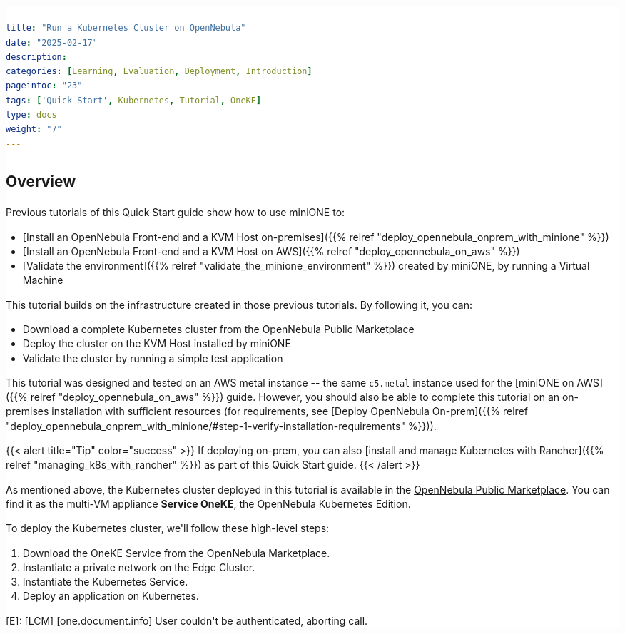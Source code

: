 ```yaml
---
title: "Run a Kubernetes Cluster on OpenNebula"
date: "2025-02-17"
description:
categories: [Learning, Evaluation, Deployment, Introduction]
pageintoc: "23"
tags: ['Quick Start', Kubernetes, Tutorial, OneKE]
type: docs
weight: "7"
---
```


<a id="running-kubernetes-clusters"></a>



## Overview

Previous tutorials of this Quick Start guide show how to use miniONE to:

- [Install an OpenNebula Front-end and a KVM Host on-premises]({{% relref "deploy_opennebula_onprem_with_minione" %}})
- [Install an OpenNebula Front-end and a KVM Host on AWS]({{% relref "deploy_opennebula_on_aws" %}})
- [Validate the environment]({{% relref "validate_the_minione_environment" %}}) created by miniONE, by running a Virtual Machine

This tutorial builds on the infrastructure created in those previous tutorials. By following it, you can:

- Download a complete Kubernetes cluster from the [OpenNebula Public Marketplace](https://marketplace.opennebula.io)
- Deploy the cluster on the KVM Host installed by miniONE
- Validate the cluster by running a simple test application

This tutorial was designed and tested on an AWS metal instance -- the same `c5.metal` instance used for the [miniONE on AWS]({{% relref "deploy_opennebula_on_aws" %}}) guide. However, you should also be able to complete this tutorial on an on-premises installation with sufficient resources (for requirements, see [Deploy OpenNebula On-prem]({{% relref "deploy_opennebula_onprem_with_minione/#step-1-verify-installation-requirements" %}})).

{{< alert title="Tip" color="success" >}}
If deploying on-prem, you can also [install and manage Kubernetes with Rancher]({{% relref "managing_k8s_with_rancher" %}}) as part of this Quick Start guide.
{{< /alert >}}

As mentioned above, the Kubernetes cluster deployed in this tutorial is available in the [OpenNebula Public Marketplace](https://marketplace.opennebula.io). You can find it as the multi-VM appliance **Service OneKE**, the OpenNebula Kubernetes Edition.

To deploy the Kubernetes cluster, we'll follow these high-level steps:

1. Download the OneKE Service from the OpenNebula Marketplace.
2. Instantiate a private network on the Edge Cluster.
3. Instantiate the Kubernetes Service.
4. Deploy an application on Kubernetes.


[E]: [LCM] [one.document.info] User couldn't be authenticated, aborting call.